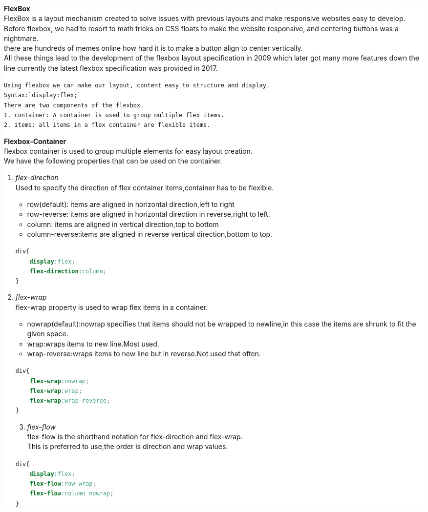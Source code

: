 **FlexBox**             
    FlexBox is a layout mechanism created to solve issues with previous layouts and make responsive websites easy to develop.           
    Before flexbox, we had to resort to math tricks on CSS floats to make the website responsive, and centering buttons was a nightmare.      
    there are hundreds of memes online how hard it is to make a button align to center vertically.         
    All these things lead to the development of the flexbox layout specification in 2009 which later got many more features down the line currently the latest flexbox specification was provided in 2017.          

    Using flexbox we can make our layout, content easy to structure and display.         
    Syntax:`display:flex;`            
    There are two components of the flexbox.        
    1. container: A container is used to group multiple flex items.
    2. items: all items in a flex container are flexible items.

    
**Flexbox-Container**           
flexbox container is used to group multiple elements for easy layout creation.          
We have the following properties that can be used on the container.                
1. *flex-direction*             
    Used to specify the direction of flex container items,container has to be flexible.     
    * row(default): items are aligned in horizontal direction,left to right
    * row-reverse: items are aligned in horizontal direction in reverse,right to left.
    * column: items are aligned in vertical direction,top to bottom
    * column-reverse:items are aligned in reverse vertical direction,bottom to top.     
    ```css
    div{
        display:flex;
        flex-direction:column;
    }
    ```

2. *flex-wrap*          
    flex-wrap property is used to wrap flex items in a container.           
    * nowrap(default):nowrap specifies that items should not be wrapped to newline,in this case the items are shrunk to fit the given space.
    * wrap:wraps items to new line.Most used.     
    * wrap-reverse:wraps items to new line but in reverse.Not used that often.      
    ```css
    div{
        flex-wrap:nowrap;
        flex-wrap:wrap;
        flex-wrap:wrap-reverse;
    }
    ```

    3. *flex-flow*     
    flex-flow is the shorthand notation for flex-direction and flex-wrap.       
    This is preferred to use,the order is direction and wrap values.        
    ```css
    div{
        display:flex;
        flex-flow:row wrap;
        flex-flow:column nowrap;
    }
    ```
